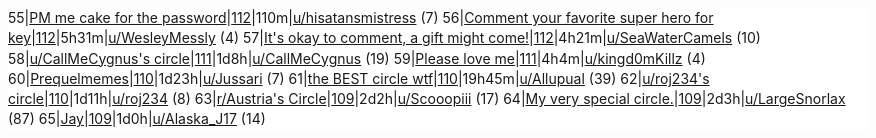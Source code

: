 55|[PM me cake for the password](https://redd.it/89gke2)|[112](https://chart.googleapis.com/chart?chxt=x,y,x&chxp=2,3.5&chxs=0N*f*m,000000,12,0,lt%7C1,000000,12,1,lt%7C2,333333,10,0,t&chxr=0,0.000000,110.000000%7C1,0,112.000000%7C2,3.458,3.535&chts=ff0000&chtt=Circle:+hisatansmistress+[110m]&chxl=2:%7C3-Apr+12P+++++++&chd=s:_______BJJJJJJJJJJJJJJJJJJJJJJJJJJJJJJJJJJJJJJJJJLLLLLLQQQQQQQQWWWWWWWYffffffhhkvvvzzz77999999999999&chxtc=2,-175&chs=500x175&cht=lc)|110m|[u\/hisatansmistress](https://www.reddit.com/u/hisatansmistress) (7)
56|[Comment your favorite super hero for key](https://redd.it/89pu32)|[112](https://chart.googleapis.com/chart?chxt=x,y,x&chxp=2,4.5&chxs=0N*f*h,000000,12,0,lt%7C1,000000,12,1,lt%7C2,333333,10,0,t&chxr=0,0.000000,5.000000%7C1,0,112.000000%7C2,4.303,4.533&chts=ff0000&chtt=Circle:+WesleyMessly+[5h31m]&chxl=2:%7C4-Apr+12P+++++++&chd=s:____EGGGGGGIIKKKKNNNSSSSSSSScccccccccssssstvvyyyyyzz000111112222222222222222222223333333333333333479&chxtc=2,-175&chs=500x175&cht=lc)|5h31m|[u\/WesleyMessly](https://www.reddit.com/u/WesleyMessly) (4)
57|[It's okay to comment, a gift might come\!](https://redd.it/89rctf)|[112](https://chart.googleapis.com/chart?chxt=x,y,x&chxp=2,4.5&chxs=0N*f*h,000000,12,0,lt%7C1,000000,12,1,lt%7C2,333333,10,0,t&chxr=0,0.000000,4.000000%7C1,0,112.000000%7C2,4.421,4.602&chts=ff0000&chtt=Circle:+SeaWaterCamels+[4h21m]&chxl=2:%7C4-Apr+12P+++++++&chd=s:_____FLLLLSSSSSWWbcccggggggghhnnsssssstttttttttttttttttttttttuuuuuuuuuuuuuuuuuuuuuuuuuvvvvvvvy124459&chxtc=2,-175&chs=500x175&cht=lc)|4h21m|[u\/SeaWaterCamels](https://www.reddit.com/u/SeaWaterCamels) (10)
58|[u\/CallMeCygnus's circle](https://redd.it/8914cn)|[111](https://chart.googleapis.com/chart?chxt=x,y,x&chxp=2,3.5,3.75&chxs=0N*f*h,000000,12,0,lt%7C1,000000,12,1,lt%7C2,333333,10,0,t&chxr=0,23.000000,32.000000%7C1,0,111.000000%7C2,3.406,3.757&chts=ff0000&chtt=Circle:+CallMeCygnus+[1d8h]&chxl=2:%7C3-Apr+12P+++++++%7C6P&chd=s:RSTTUUXXXZZZZZaaaaabcdefggjjjjnooopqqqqrrrrrrsssttttttuuuuuuuuvvwwwwwwwwwwwwwwwwwxyyyyyzz22467779999&chxtc=2,-175&chs=500x175&cht=lc)|1d8h|[u\/CallMeCygnus](https://www.reddit.com/u/CallMeCygnus) (19)
59|[Please love me](https://redd.it/89pxs6)|[111](https://chart.googleapis.com/chart?chxt=x,y,x&chxp=2,&chxs=0N*f*h,000000,12,0,lt%7C1,000000,12,1,lt%7C2,333333,10,0,t&chxr=0,0.000000,4.000000%7C1,0,111.000000%7C2,4.312,4.482&chts=ff0000&chtt=Circle:+kingd0mKillz+[4h4m]&chxl=2:%7C&chd=s:__DEEEEEEGGGGGGGGJJJJJJJJJJJJJJJJJJJJJJJJJJJJJJJJOOOOOOOOOOOOOOPPPPPPPSSSSZZZZZcccdeeevvvvvvvwz55699&chxtc=2,-175&chs=500x175&cht=lc)|4h4m|[u\/kingd0mKillz](https://www.reddit.com/u/kingd0mKillz) (4)
60|[Prequelmemes](https://redd.it/891cwp)|[110](https://chart.googleapis.com/chart?chxt=x,y,x&chxp=2,3.5,3.75,4.0,4.25&chxs=0N*f*h,000000,12,0,lt%7C1,000000,12,1,lt%7C2,333333,10,0,t&chxr=0,23.000000,47.000000%7C1,0,110.000000%7C2,3.406,4.410&chts=ff0000&chtt=Circle:+Jussari+[1d23h]&chxl=2:%7C3-Apr+12P+++++++%7C6P%7C4-Apr%7C6A&chd=s:UVWWXXYYYYYYYYYYZZaabbbbbbbbbbbbbbbbbbbbbbccccccddddddddddddddddhnnppprrrrrrrrsuuuvxxxxyy11111224499&chxtc=2,-175&chs=500x175&cht=lc)|1d23h|[u\/Jussari](https://www.reddit.com/u/Jussari) (7)
61|[the BEST circle wtf](https://redd.it/897yxt)|[110](https://chart.googleapis.com/chart?chxt=x,y,x&chxp=2,3.0,3.25,3.5&chxs=0N*f*h,000000,12,0,lt%7C1,000000,12,1,lt%7C2,333333,10,0,t&chxr=0,1.000000,19.000000%7C1,0,110.000000%7C2,2.871,3.634&chts=ff0000&chtt=Circle:+Allupual+[19h45m]&chxl=2:%7C3-Apr+12A+++++++%7C6A%7C12P&chd=s:MORTXYYYYYYYYYYYYYYYYYYYY_________________________bcccddddddddddddddhimmnooopsuuuuvvwwwwwwwxxy146799&chxtc=2,-175&chs=500x175&cht=lc)|19h45m|[u\/Allupual](https://www.reddit.com/u/Allupual) (39)
62|[u\/roj234's circle](https://redd.it/899np3)|[110](https://chart.googleapis.com/chart?chxt=x,y,x&chxp=2,3.75,4.0,4.25&chxs=0N*f*h,000000,12,0,lt%7C1,000000,12,1,lt%7C2,333333,10,0,t&chxr=0,19.000000,35.000000%7C1,0,110.000000%7C2,3.731,4.394&chts=ff0000&chtt=Circle:+roj234+[1d11h]&chxl=2:%7C3-Apr+6P+++++++%7C4-Apr%7C6A&chd=s:CEEGHHJJLMMNQSSSSXXXXaaabccddddeeeeeeeffgggggggggggghhhhhhhhhhhhhhhhhhhhhhhhhhhhhkkkopssvvwx00356899&chxtc=2,-175&chs=500x175&cht=lc)|1d11h|[u\/roj234](https://www.reddit.com/u/roj234) (8)
63|[r\/Austria's Circle](https://redd.it/892d2d)|[109](https://chart.googleapis.com/chart?chxt=x,y,x&chxp=2,3.5,3.75,4.0,4.25,4.5&chxs=0N*f*h,000000,12,0,lt%7C1,000000,12,1,lt%7C2,333333,10,0,t&chxr=0,21.000000,50.000000%7C1,0,109.000000%7C2,3.350,4.560&chts=ff0000&chtt=Circle:+Scooopiii+[2d2h]&chxl=2:%7C3-Apr+12P+++++++%7C6P%7C4-Apr%7C6A%7C12P&chd=s:mnoopqrrtttuxxyyyyz000000000000111111111111111111111122222222222222222222222222222222222222345788899&chxtc=2,-175&chs=500x175&cht=lc)|2d2h|[u\/Scooopiii](https://www.reddit.com/u/Scooopiii) (17)
64|[My very special circle.](https://redd.it/8930vt)|[109](https://chart.googleapis.com/chart?chxt=x,y,x&chxp=2,3.5,3.75,4.0,4.25,4.5&chxs=0N*f*h,000000,12,0,lt%7C1,000000,12,1,lt%7C2,333333,10,0,t&chxr=0,23.000000,51.000000%7C1,0,109.000000%7C2,3.461,4.641&chts=ff0000&chtt=Circle:+LargeSnorlax+[2d3h]&chxl=2:%7C3-Apr+12P+++++++%7C6P%7C4-Apr%7C6A%7C12P&chd=s:LNNOOPPPPQQQQRRRRRRRVVVWXYZaaaaaaaccccccccdeeeffhhiiiiiiiiiiiiiiiiiiikkkkkkklllmnnoppprttwwwxx022579&chxtc=2,-175&chs=500x175&cht=lc)|2d3h|[u\/LargeSnorlax](https://www.reddit.com/u/LargeSnorlax) (87)
65|[Jay](https://redd.it/899rg6)|[109](https://chart.googleapis.com/chart?chxt=x,y,x&chxp=2,3.75&chxs=0N*f*h,000000,12,0,lt%7C1,000000,12,1,lt%7C2,333333,10,0,t&chxr=0,16.000000,24.000000%7C1,0,109.000000%7C2,3.578,3.910&chts=ff0000&chtt=Circle:+Alaska_J17+[1d0h]&chxl=2:%7C3-Apr+6P+++++++&chd=s:DFFFFFFFFFFFFFFFFFFFFFFFFFFFFFFFFFFFFFFFFFFFFFFFFFFFFFFFFFFFFFFFGGGGGHHHPPPRRXXXZhhikkmooopqu0036689&chxtc=2,-175&chs=500x175&cht=lc)|1d0h|[u\/Alaska\_J17](https://www.reddit.com/u/Alaska_J17) (14)